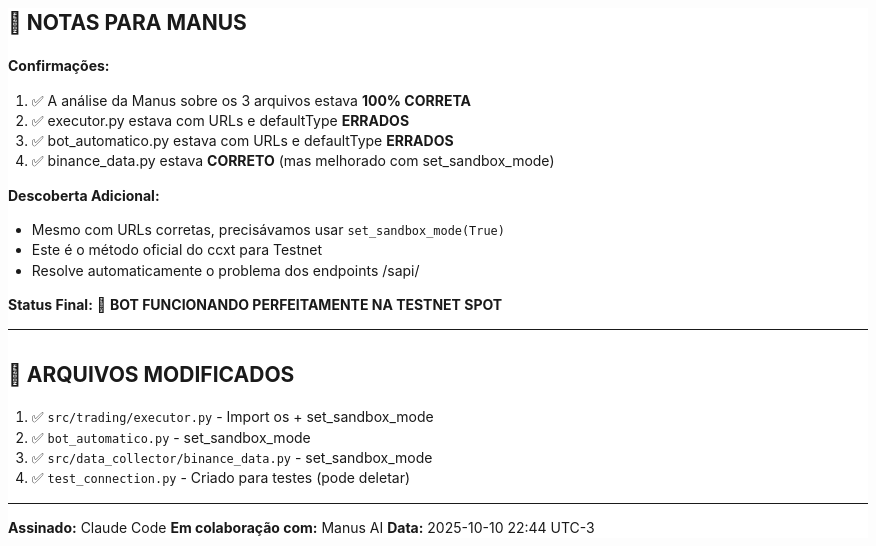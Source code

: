 
## 📌 NOTAS PARA MANUS

**Confirmações:**
1. ✅ A análise da Manus sobre os 3 arquivos estava **100% CORRETA**
2. ✅ executor.py estava com URLs e defaultType **ERRADOS**
3. ✅ bot_automatico.py estava com URLs e defaultType **ERRADOS**
4. ✅ binance_data.py estava **CORRETO** (mas melhorado com set_sandbox_mode)

**Descoberta Adicional:**
- Mesmo com URLs corretas, precisávamos usar `set_sandbox_mode(True)`
- Este é o método oficial do ccxt para Testnet
- Resolve automaticamente o problema dos endpoints /sapi/

**Status Final:**
🎉 **BOT FUNCIONANDO PERFEITAMENTE NA TESTNET SPOT**

---

## 📁 ARQUIVOS MODIFICADOS

1. ✅ `src/trading/executor.py` - Import os + set_sandbox_mode
2. ✅ `bot_automatico.py` - set_sandbox_mode
3. ✅ `src/data_collector/binance_data.py` - set_sandbox_mode
4. ✅ `test_connection.py` - Criado para testes (pode deletar)

---

**Assinado:** Claude Code
**Em colaboração com:** Manus AI
**Data:** 2025-10-10 22:44 UTC-3
